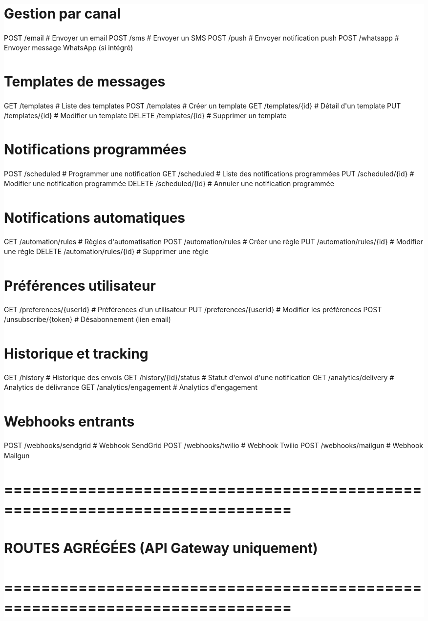 # Gestion par canal
POST   /email                    # Envoyer un email
POST   /sms                      # Envoyer un SMS
POST   /push                     # Envoyer notification push
POST   /whatsapp                 # Envoyer message WhatsApp (si intégré)

# Templates de messages
GET    /templates                # Liste des templates
POST   /templates                # Créer un template
GET    /templates/{id}           # Détail d'un template
PUT    /templates/{id}           # Modifier un template
DELETE /templates/{id}           # Supprimer un template

# Notifications programmées
POST   /scheduled                # Programmer une notification
GET    /scheduled                # Liste des notifications programmées
PUT    /scheduled/{id}           # Modifier une notification programmée
DELETE /scheduled/{id}           # Annuler une notification programmée

# Notifications automatiques
GET    /automation/rules         # Règles d'automatisation
POST   /automation/rules         # Créer une règle
PUT    /automation/rules/{id}    # Modifier une règle
DELETE /automation/rules/{id}    # Supprimer une règle

# Préférences utilisateur
GET    /preferences/{userId}     # Préférences d'un utilisateur
PUT    /preferences/{userId}     # Modifier les préférences
POST   /unsubscribe/{token}      # Désabonnement (lien email)

# Historique et tracking
GET    /history                  # Historique des envois
GET    /history/{id}/status      # Statut d'envoi d'une notification
GET    /analytics/delivery       # Analytics de délivrance
GET    /analytics/engagement     # Analytics d'engagement

# Webhooks entrants
POST   /webhooks/sendgrid        # Webhook SendGrid
POST   /webhooks/twilio          # Webhook Twilio
POST   /webhooks/mailgun         # Webhook Mailgun

# ============================================================================
# ROUTES AGRÉGÉES (API Gateway uniquement)
# ============================================================================
